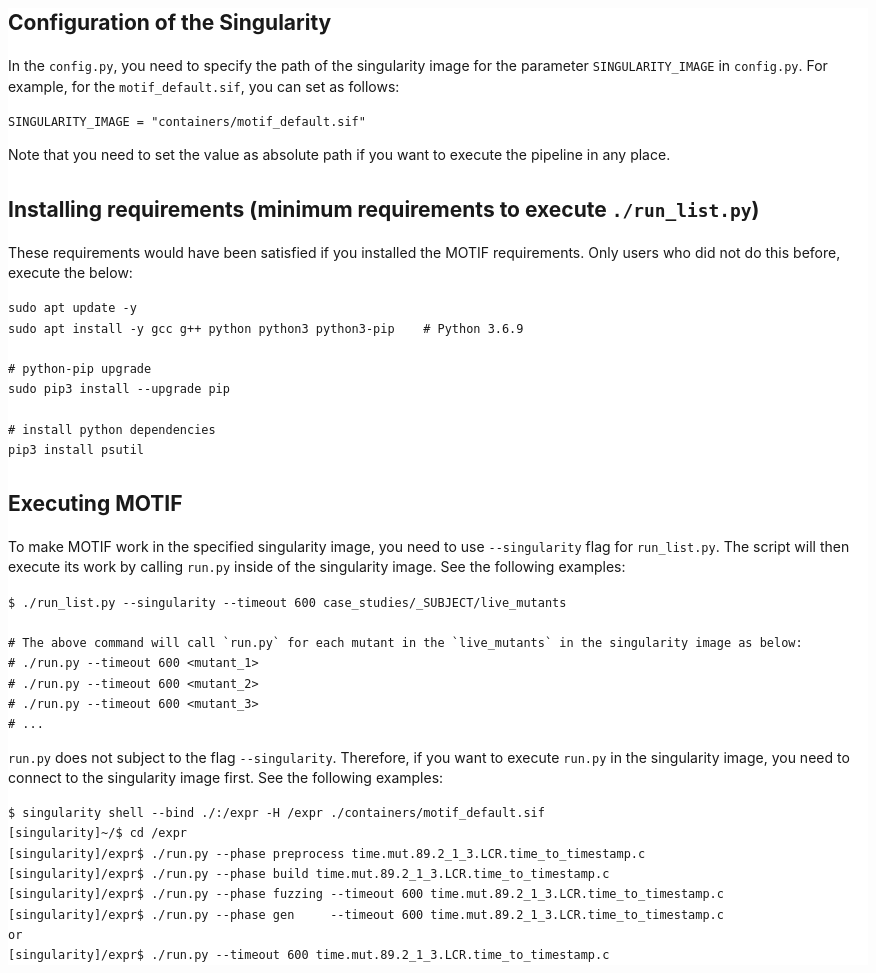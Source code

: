 ## Configuration of the Singularity
In the `config.py`, you need to specify the path of the singularity image for the parameter `SINGULARITY_IMAGE` in `config.py`.
For example, for the `motif_default.sif`, you can set as follows:
```shell
SINGULARITY_IMAGE = "containers/motif_default.sif"
```
Note that you need to set the value as absolute path if you want to execute the pipeline in any place.


## Installing requirements (minimum requirements to execute `./run_list.py`)
These requirements would have been satisfied if you installed the MOTIF requirements.
Only users who did not do this before, execute the below:
```shell
sudo apt update -y
sudo apt install -y gcc g++ python python3 python3-pip    # Python 3.6.9

# python-pip upgrade
sudo pip3 install --upgrade pip

# install python dependencies
pip3 install psutil
```


## Executing MOTIF
To make MOTIF work in the specified singularity image, you need to use `--singularity` flag for 
`run_list.py`. The script will then execute its work by calling `run.py` inside of the singularity image. 
See the following examples:
```shell
$ ./run_list.py --singularity --timeout 600 case_studies/_SUBJECT/live_mutants

# The above command will call `run.py` for each mutant in the `live_mutants` in the singularity image as below:
# ./run.py --timeout 600 <mutant_1>
# ./run.py --timeout 600 <mutant_2>
# ./run.py --timeout 600 <mutant_3>
# ...
```

`run.py` does not subject to the flag `--singularity`. 
Therefore, if you want to execute `run.py` in the singularity image, you need to connect to the singularity image first.
See the following examples:
```shell
$ singularity shell --bind ./:/expr -H /expr ./containers/motif_default.sif
[singularity]~/$ cd /expr
[singularity]/expr$ ./run.py --phase preprocess time.mut.89.2_1_3.LCR.time_to_timestamp.c
[singularity]/expr$ ./run.py --phase build time.mut.89.2_1_3.LCR.time_to_timestamp.c
[singularity]/expr$ ./run.py --phase fuzzing --timeout 600 time.mut.89.2_1_3.LCR.time_to_timestamp.c
[singularity]/expr$ ./run.py --phase gen     --timeout 600 time.mut.89.2_1_3.LCR.time_to_timestamp.c
or 
[singularity]/expr$ ./run.py --timeout 600 time.mut.89.2_1_3.LCR.time_to_timestamp.c
```
